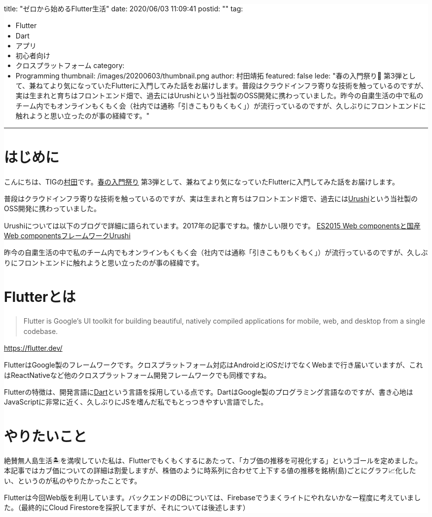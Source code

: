 title: "ゼロから始めるFlutter生活"
date: 2020/06/03 11:09:41
postid: ""
tag:
  - Flutter
  - Dart
  - アプリ
  - 初心者向け
  - クロスプラットフォーム
category:
  - Programming
thumbnail: /images/20200603/thumbnail.png
author: 村田靖拓
featured: false
lede: "春の入門祭り🌸 第3弾として、兼ねてより気になっていたFlutterに入門してみた話をお届けします。普段はクラウドインフラ寄りな技術を触っているのですが、実は生まれと育ちはフロントエンド畑で、過去にはUrushiという当社製のOSS開発に携わっていました。昨今の自粛生活の中で私のチーム内でもオンラインもくもく会（社内では通称「引きこもりもくもく」）が流行っているのですが、久しぶりにフロントエンドに触れようと思い立ったのが事の経緯です。"
---

# はじめに

こんにちは、TIGの[村田](https://twitter.com/famipapamart)です。[春の入門祭り](/articles/20200529/) 第3弾として、兼ねてより気になっていたFlutterに入門してみた話をお届けします。

普段はクラウドインフラ寄りな技術を触っているのですが、実は生まれと育ちはフロントエンド畑で、過去には[Urushi](https://github.com/future-architect/urushi)という当社製のOSS開発に携わっていました。

Urushiについては以下のブログで詳細に語られています。2017年の記事ですね。懐かしい限りです。
[ES2015 Web componentsと国産Web componentsフレームワークUrushi](/articles/20170605/)

昨今の自粛生活の中で私のチーム内でもオンラインもくもく会（社内では通称「引きこもりもくもく」）が流行っているのですが、久しぶりにフロントエンドに触れようと思い立ったのが事の経緯です。

# Flutterとは

>Flutter is Google’s UI toolkit for building beautiful, natively compiled applications for mobile, web, and desktop from a single codebase.

https://flutter.dev/

FlutterはGoogle製のフレームワークです。クロスプラットフォーム対応はAndroidとiOSだけでなくWebまで行き届いていますが、これはReactNativeなど他のクロスプラットフォーム開発フレームワークでも同様ですね。

Flutterの特徴は、開発言語に[Dart](https://dart.dev/)という言語を採用している点です。DartはGoogle製のプログラミング言語なのですが、書き心地はJavaScriptに非常に近く、久しぶりにJSを嗜んだ私でもとっつきやすい言語でした。

# やりたいこと

絶賛無人島生活🏝️を満喫していた私は、Flutterでもくもくするにあたって、「カブ価の推移を可視化する」というゴールを定めました。本記事ではカブ価についての詳細は割愛しますが、株価のように時系列に合わせて上下する値の推移を銘柄(島)ごとにグラフ📈化したい、というのが私のやりたかったことです。

Flutterは今回Web版を利用しています。バックエンドのDBについては、Firebaseでうまくライトにやれないかなー程度に考えていました。（最終的にCloud Firestoreを採択してますが、それについては後述します）
